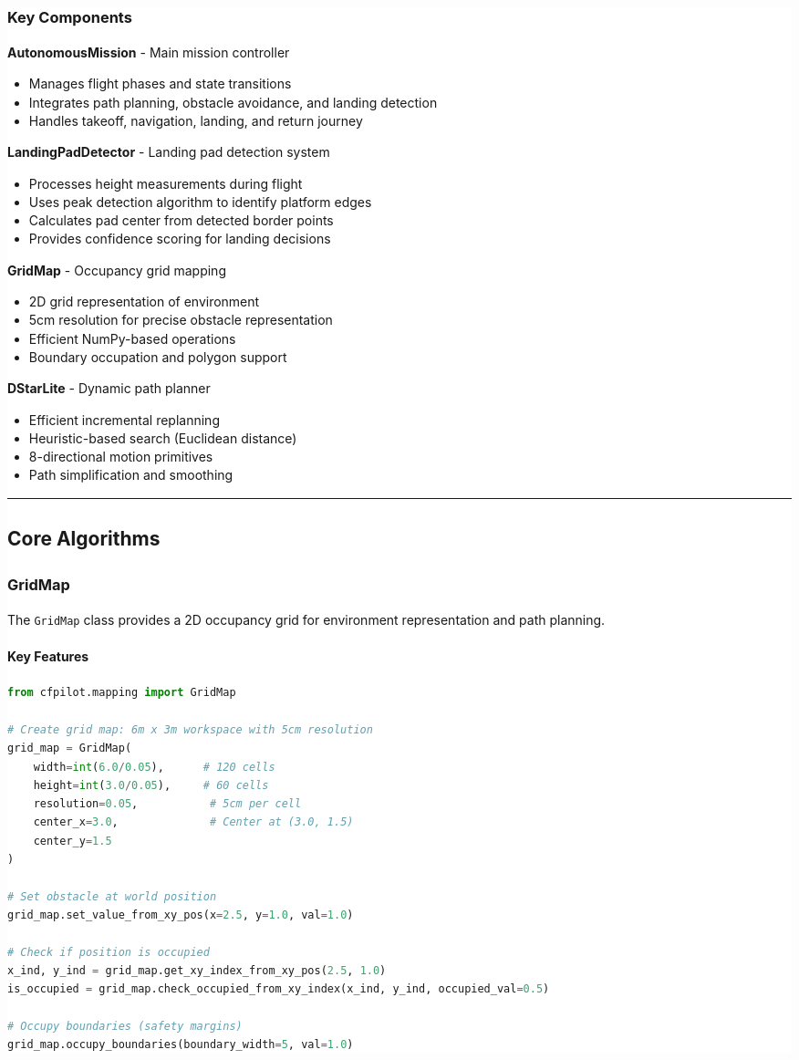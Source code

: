### Key Components

**AutonomousMission** - Main mission controller
- Manages flight phases and state transitions
- Integrates path planning, obstacle avoidance, and landing detection
- Handles takeoff, navigation, landing, and return journey

**LandingPadDetector** - Landing pad detection system
- Processes height measurements during flight
- Uses peak detection algorithm to identify platform edges
- Calculates pad center from detected border points
- Provides confidence scoring for landing decisions

**GridMap** - Occupancy grid mapping
- 2D grid representation of environment
- 5cm resolution for precise obstacle representation
- Efficient NumPy-based operations
- Boundary occupation and polygon support

**DStarLite** - Dynamic path planner
- Efficient incremental replanning
- Heuristic-based search (Euclidean distance)
- 8-directional motion primitives
- Path simplification and smoothing

---

## Core Algorithms

### GridMap

The `GridMap` class provides a 2D occupancy grid for environment representation and path planning.

#### Key Features

```python
from cfpilot.mapping import GridMap

# Create grid map: 6m x 3m workspace with 5cm resolution
grid_map = GridMap(
    width=int(6.0/0.05),      # 120 cells
    height=int(3.0/0.05),     # 60 cells
    resolution=0.05,           # 5cm per cell
    center_x=3.0,              # Center at (3.0, 1.5)
    center_y=1.5
)

# Set obstacle at world position
grid_map.set_value_from_xy_pos(x=2.5, y=1.0, val=1.0)

# Check if position is occupied
x_ind, y_ind = grid_map.get_xy_index_from_xy_pos(2.5, 1.0)
is_occupied = grid_map.check_occupied_from_xy_index(x_ind, y_ind, occupied_val=0.5)

# Occupy boundaries (safety margins)
grid_map.occupy_boundaries(boundary_width=5, val=1.0)
```
